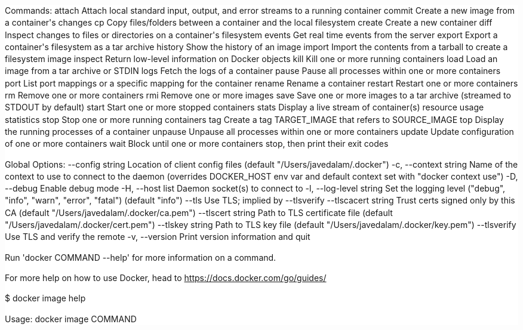 Commands:
  attach      Attach local standard input, output, and error streams to a running container
  commit      Create a new image from a container's changes
  cp          Copy files/folders between a container and the local filesystem
  create      Create a new container
  diff        Inspect changes to files or directories on a container's filesystem
  events      Get real time events from the server
  export      Export a container's filesystem as a tar archive
  history     Show the history of an image
  import      Import the contents from a tarball to create a filesystem image
  inspect     Return low-level information on Docker objects
  kill        Kill one or more running containers
  load        Load an image from a tar archive or STDIN
  logs        Fetch the logs of a container
  pause       Pause all processes within one or more containers
  port        List port mappings or a specific mapping for the container
  rename      Rename a container
  restart     Restart one or more containers
  rm          Remove one or more containers
  rmi         Remove one or more images
  save        Save one or more images to a tar archive (streamed to STDOUT by default)
  start       Start one or more stopped containers
  stats       Display a live stream of container(s) resource usage statistics
  stop        Stop one or more running containers
  tag         Create a tag TARGET_IMAGE that refers to SOURCE_IMAGE
  top         Display the running processes of a container
  unpause     Unpause all processes within one or more containers
  update      Update configuration of one or more containers
  wait        Block until one or more containers stop, then print their exit codes

Global Options:
      --config string      Location of client config files (default "/Users/javedalam/.docker")
  -c, --context string     Name of the context to use to connect to the daemon (overrides DOCKER_HOST env var and
                           default context set with "docker context use")
  -D, --debug              Enable debug mode
  -H, --host list          Daemon socket(s) to connect to
  -l, --log-level string   Set the logging level ("debug", "info", "warn", "error", "fatal") (default "info")
      --tls                Use TLS; implied by --tlsverify
      --tlscacert string   Trust certs signed only by this CA (default "/Users/javedalam/.docker/ca.pem")
      --tlscert string     Path to TLS certificate file (default "/Users/javedalam/.docker/cert.pem")
      --tlskey string      Path to TLS key file (default "/Users/javedalam/.docker/key.pem")
      --tlsverify          Use TLS and verify the remote
  -v, --version            Print version information and quit

Run 'docker COMMAND --help' for more information on a command.

For more help on how to use Docker, head to https://docs.docker.com/go/guides/


$ docker image help

Usage:  docker image COMMAND
